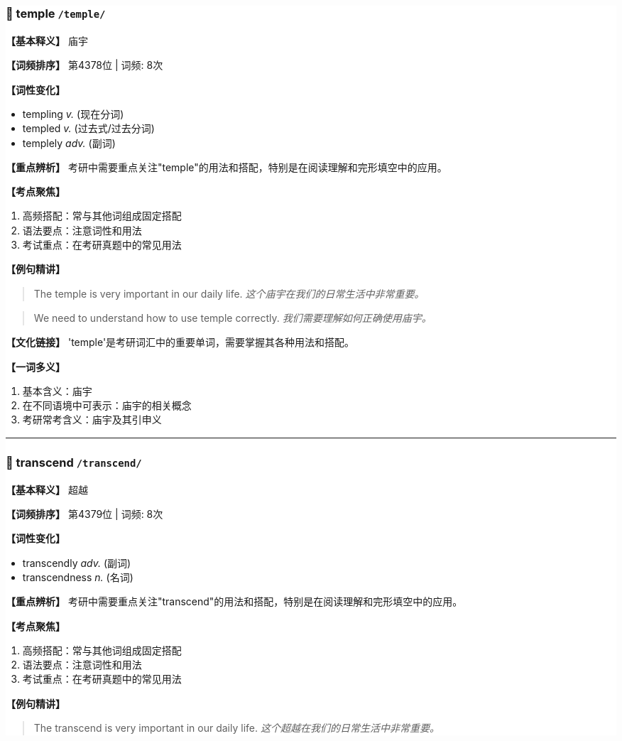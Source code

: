 ### 🎹 temple `/temple/`

**【基本释义】** 庙宇

**【词频排序】** 第4378位 | 词频: 8次

**【词性变化】**
- templing *v.* (现在分词)
- templed *v.* (过去式/过去分词)
- templely *adv.* (副词)

**【重点辨析】**
考研中需要重点关注"temple"的用法和搭配，特别是在阅读理解和完形填空中的应用。

**【考点聚焦】**
1. 高频搭配：常与其他词组成固定搭配
2. 语法要点：注意词性和用法
3. 考试重点：在考研真题中的常见用法

**【例句精讲】**
> The temple is very important in our daily life.
> *这个庙宇在我们的日常生活中非常重要。*

> We need to understand how to use temple correctly.
> *我们需要理解如何正确使用庙宇。*

**【文化链接】**
'temple'是考研词汇中的重要单词，需要掌握其各种用法和搭配。

**【一词多义】**
1. 基本含义：庙宇
2. 在不同语境中可表示：庙宇的相关概念
3. 考研常考含义：庙宇及其引申义

---
### 🥁 transcend `/transcend/`

**【基本释义】** 超越

**【词频排序】** 第4379位 | 词频: 8次

**【词性变化】**
- transcendly *adv.* (副词)
- transcendness *n.* (名词)

**【重点辨析】**
考研中需要重点关注"transcend"的用法和搭配，特别是在阅读理解和完形填空中的应用。

**【考点聚焦】**
1. 高频搭配：常与其他词组成固定搭配
2. 语法要点：注意词性和用法
3. 考试重点：在考研真题中的常见用法

**【例句精讲】**
> The transcend is very important in our daily life.
> *这个超越在我们的日常生活中非常重要。*
